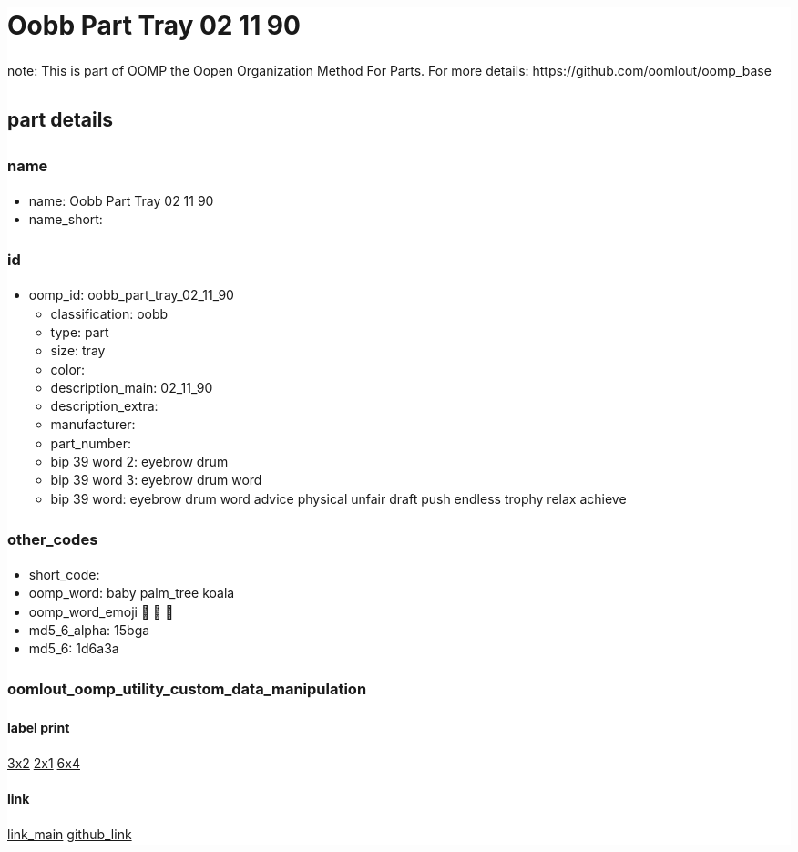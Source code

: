 # Oobb Part Tray 02 11 90  

note: This is part of OOMP the Oopen Organization Method For Parts. For more details: https://github.com/oomlout/oomp_base

##  part details





### name
* name: Oobb Part Tray 02 11 90
* name_short: 
### id
* oomp_id: oobb_part_tray_02_11_90
  * classification: oobb
  * type: part
  * size: tray
  * color: 
  * description_main: 02_11_90
  * description_extra: 
  * manufacturer: 
  * part_number: 
  * bip 39 word 2: eyebrow drum
  * bip 39 word 3: eyebrow drum word
  * bip 39 word: eyebrow drum word advice physical unfair draft push endless trophy relax achieve

### other_codes
* short_code: 
* oomp_word: baby palm_tree koala
* oomp_word_emoji :baby: :palm_tree: :koala:
* md5_6_alpha: 15bga
* md5_6: 1d6a3a






### oomlout_oomp_utility_custom_data_manipulation
#### label print
[3x2](http://192.168.1.245:1112/?label=oomp%2015bga)
[2x1](http://192.168.1.242:1112/?label=oomp%2015bga)
[6x4](http://192.168.1.55:1112/?label=oomp%2015bga)    

#### link

[link_main](https://github.com/oomlout/oomlout_oomp_current_version_messy/tree/main/parts/oobb_part_tray_02_11_90) [github_link](https://github.com/oomlout/oomlout_oomp_part_src/tree/main/parts/oobb_part_tray_02_11_90)                             
